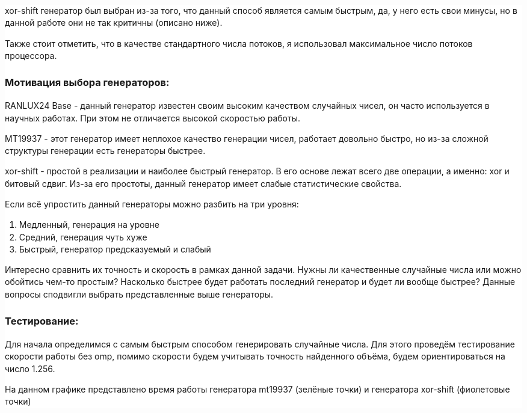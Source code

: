xor-shift генератор был выбран из-за того, что данный способ является самым быстрым, да, у него есть свои минусы, но в данной 
работе они не так критичны (описано ниже).

Также стоит отметить, что в качестве стандартного числа потоков, я использовал максимальное число потоков процессора.



### Мотивация выбора генераторов:
RANLUX24 Base - данный генератор известен своим высоким качеством случайных чисел, он часто используется в научных работах. 
При этом не отличается высокой скоростью работы.

MT19937 - этот генератор имеет неплохое качество генерации чисел, работает довольно быстро, но из-за сложной структуры генерации 
есть генераторы быстрее.

xor-shift - простой в реализации и наиболее быстрый генератор. В его основе лежат всего две операции, а именно: xor и битовый сдвиг.
Из-за его простоты, данный генератор имеет слабые статистические свойства.

Если всё упростить данный генераторы можно разбить на три уровня:
1. Медленный, генерация на уровне
2. Средний, генерация чуть хуже
3. Быстрый, генератор предсказуемый и слабый

Интересно сравнить их точность и скорость в рамках данной задачи. Нужны ли качественные случайные числа или можно 
обойтись чем-то простым? Насколько быстрее будет работать последний генератор и будет ли вообще быстрее? Данные вопросы сподвигли 
выбрать представленные выше генераторы.

### Тестирование:

Для начала определимся с самым быстрым способом генерировать случайные числа. Для этого проведём тестирование скорости работы
без omp, помимо скорости будем учитывать точность найденного объёма, будем ориентироваться на число 1.256.

На данном графике представлено время работы генератора mt19937 (зелёные точки) и генератора xor-shift (фиолетовые точки)